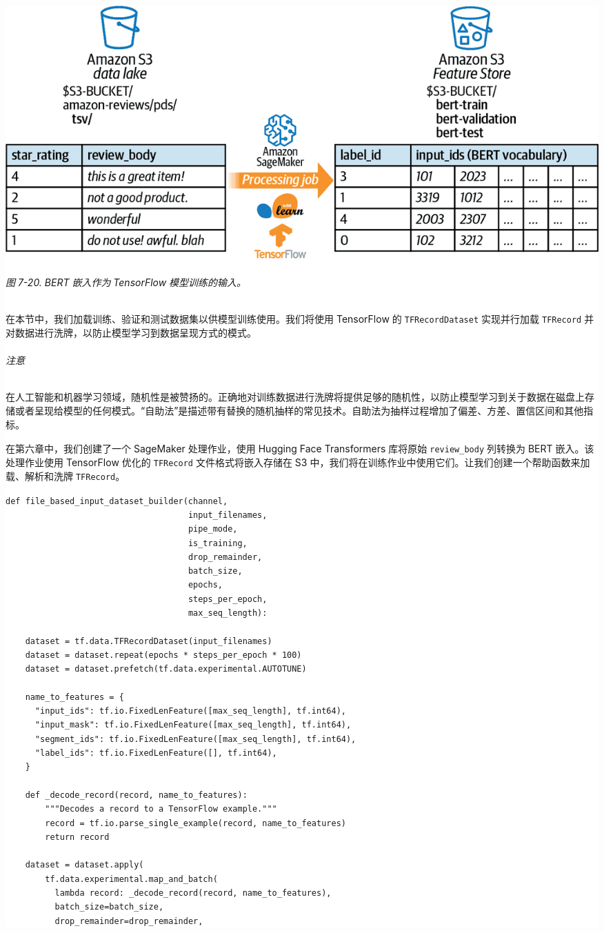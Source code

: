 ![](img/dsaw_0720.png)

###### 图 7-20\. BERT 嵌入作为 TensorFlow 模型训练的输入。

在本节中，我们加载训练、验证和测试数据集以供模型训练使用。我们将使用 TensorFlow 的 `TFRecordDataset` 实现并行加载 `TFRecord` 并对数据进行洗牌，以防止模型学习到数据呈现方式的模式。

###### 注意

在人工智能和机器学习领域，随机性是被赞扬的。正确地对训练数据进行洗牌将提供足够的随机性，以防止模型学习到关于数据在磁盘上存储或者呈现给模型的任何模式。“自助法”是描述带有替换的随机抽样的常见技术。自助法为抽样过程增加了偏差、方差、置信区间和其他指标。

在第六章中，我们创建了一个 SageMaker 处理作业，使用 Hugging Face Transformers 库将原始 `review_body` 列转换为 BERT 嵌入。该处理作业使用 TensorFlow 优化的 `TFRecord` 文件格式将嵌入存储在 S3 中，我们将在训练作业中使用它们。让我们创建一个帮助函数来加载、解析和洗牌 `TFRecord`。

```
def file_based_input_dataset_builder(channel,
                                     input_filenames,
                                     pipe_mode,
                                     is_training,
                                     drop_remainder,
                                     batch_size,
                                     epochs,
                                     steps_per_epoch,
                                     max_seq_length):

    dataset = tf.data.TFRecordDataset(input_filenames)
    dataset = dataset.repeat(epochs * steps_per_epoch * 100)
    dataset = dataset.prefetch(tf.data.experimental.AUTOTUNE)

    name_to_features = {
      "input_ids": tf.io.FixedLenFeature([max_seq_length], tf.int64),
      "input_mask": tf.io.FixedLenFeature([max_seq_length], tf.int64),
      "segment_ids": tf.io.FixedLenFeature([max_seq_length], tf.int64),
      "label_ids": tf.io.FixedLenFeature([], tf.int64),
    }

    def _decode_record(record, name_to_features):
        """Decodes a record to a TensorFlow example."""
        record = tf.io.parse_single_example(record, name_to_features)
        return record

    dataset = dataset.apply(
        tf.data.experimental.map_and_batch(
          lambda record: _decode_record(record, name_to_features),
          batch_size=batch_size,
          drop_remainder=drop_remainder,
```